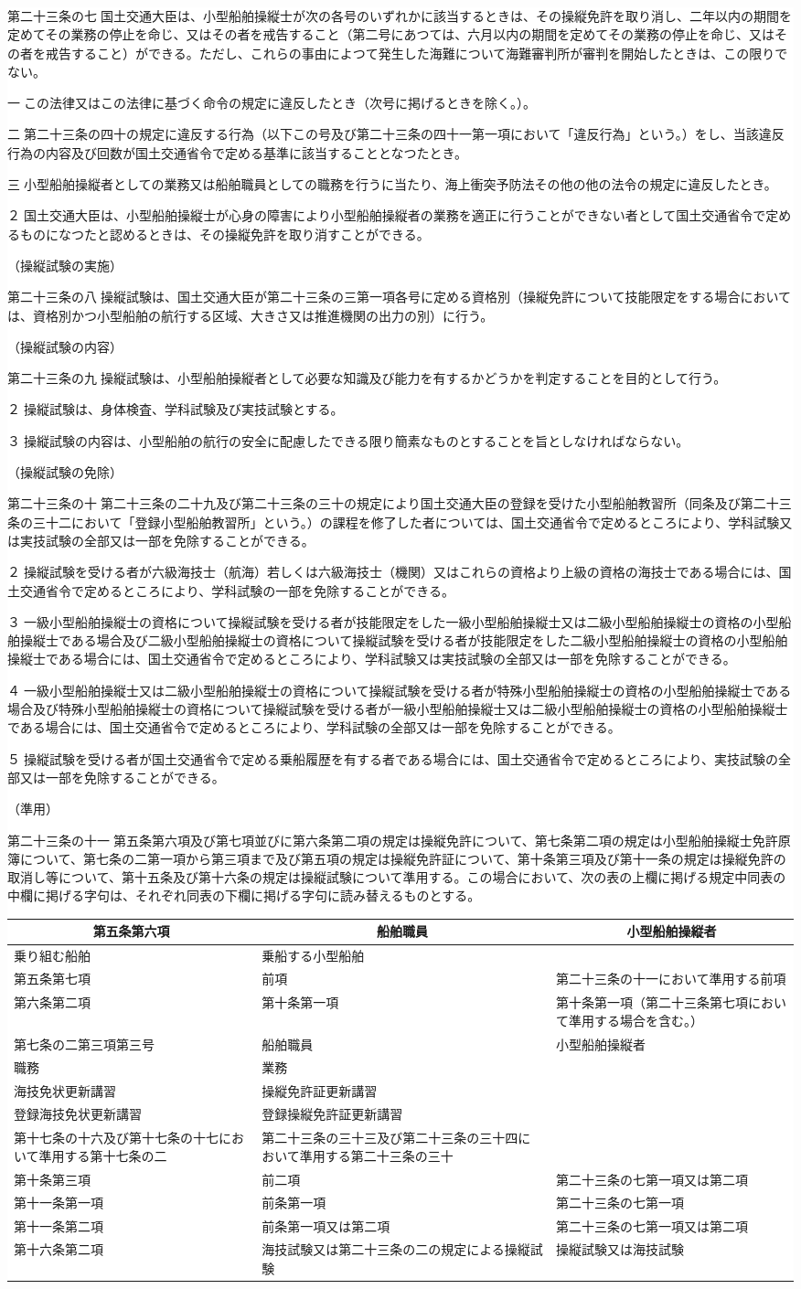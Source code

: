 第二十三条の七 国土交通大臣は、小型船舶操縦士が次の各号のいずれかに該当するときは、その操縦免許を取り消し、二年以内の期間を定めてその業務の停止を命じ、又はその者を戒告すること（第二号にあつては、六月以内の期間を定めてその業務の停止を命じ、又はその者を戒告すること）ができる。ただし、これらの事由によつて発生した海難について海難審判所が審判を開始したときは、この限りでない。

一 この法律又はこの法律に基づく命令の規定に違反したとき（次号に掲げるときを除く。）。

二 第二十三条の四十の規定に違反する行為（以下この号及び第二十三条の四十一第一項において「違反行為」という。）をし、当該違反行為の内容及び回数が国土交通省令で定める基準に該当することとなつたとき。

三 小型船舶操縦者としての業務又は船舶職員としての職務を行うに当たり、海上衝突予防法その他の他の法令の規定に違反したとき。

２ 国土交通大臣は、小型船舶操縦士が心身の障害により小型船舶操縦者の業務を適正に行うことができない者として国土交通省令で定めるものになつたと認めるときは、その操縦免許を取り消すことができる。

（操縦試験の実施）

第二十三条の八 操縦試験は、国土交通大臣が第二十三条の三第一項各号に定める資格別（操縦免許について技能限定をする場合においては、資格別かつ小型船舶の航行する区域、大きさ又は推進機関の出力の別）に行う。

（操縦試験の内容）

第二十三条の九 操縦試験は、小型船舶操縦者として必要な知識及び能力を有するかどうかを判定することを目的として行う。

２ 操縦試験は、身体検査、学科試験及び実技試験とする。

３ 操縦試験の内容は、小型船舶の航行の安全に配慮したできる限り簡素なものとすることを旨としなければならない。

（操縦試験の免除）

第二十三条の十 第二十三条の二十九及び第二十三条の三十の規定により国土交通大臣の登録を受けた小型船舶教習所（同条及び第二十三条の三十二において「登録小型船舶教習所」という。）の課程を修了した者については、国土交通省令で定めるところにより、学科試験又は実技試験の全部又は一部を免除することができる。

２ 操縦試験を受ける者が六級海技士（航海）若しくは六級海技士（機関）又はこれらの資格より上級の資格の海技士である場合には、国土交通省令で定めるところにより、学科試験の一部を免除することができる。

３ 一級小型船舶操縦士の資格について操縦試験を受ける者が技能限定をした一級小型船舶操縦士又は二級小型船舶操縦士の資格の小型船舶操縦士である場合及び二級小型船舶操縦士の資格について操縦試験を受ける者が技能限定をした二級小型船舶操縦士の資格の小型船舶操縦士である場合には、国土交通省令で定めるところにより、学科試験又は実技試験の全部又は一部を免除することができる。

４ 一級小型船舶操縦士又は二級小型船舶操縦士の資格について操縦試験を受ける者が特殊小型船舶操縦士の資格の小型船舶操縦士である場合及び特殊小型船舶操縦士の資格について操縦試験を受ける者が一級小型船舶操縦士又は二級小型船舶操縦士の資格の小型船舶操縦士である場合には、国土交通省令で定めるところにより、学科試験の全部又は一部を免除することができる。

５ 操縦試験を受ける者が国土交通省令で定める乗船履歴を有する者である場合には、国土交通省令で定めるところにより、実技試験の全部又は一部を免除することができる。

（準用）

第二十三条の十一 第五条第六項及び第七項並びに第六条第二項の規定は操縦免許について、第七条第二項の規定は小型船舶操縦士免許原簿について、第七条の二第一項から第三項まで及び第五項の規定は操縦免許証について、第十条第三項及び第十一条の規定は操縦免許の取消し等について、第十五条及び第十六条の規定は操縦試験について準用する。この場合において、次の表の上欄に掲げる規定中同表の中欄に掲げる字句は、それぞれ同表の下欄に掲げる字句に読み替えるものとする。

第五条第六項 | 船舶職員 | 小型船舶操縦者  
---|---|---  
| 乗り組む船舶 | 乗船する小型船舶  
第五条第七項 | 前項 | 第二十三条の十一において準用する前項  
第六条第二項 | 第十条第一項 | 第十条第一項（第二十三条第七項において準用する場合を含む。）  
第七条の二第三項第三号 | 船舶職員 | 小型船舶操縦者  
| 職務 | 業務  
| 海技免状更新講習 | 操縦免許証更新講習  
| 登録海技免状更新講習 | 登録操縦免許証更新講習  
| 第十七条の十六及び第十七条の十七において準用する第十七条の二 | 第二十三条の三十三及び第二十三条の三十四において準用する第二十三条の三十  
第十条第三項 | 前二項 | 第二十三条の七第一項又は第二項  
第十一条第一項 | 前条第一項 | 第二十三条の七第一項  
第十一条第二項 | 前条第一項又は第二項 | 第二十三条の七第一項又は第二項  
第十六条第二項 | 海技試験又は第二十三条の二の規定による操縦試験 | 操縦試験又は海技試験  
  